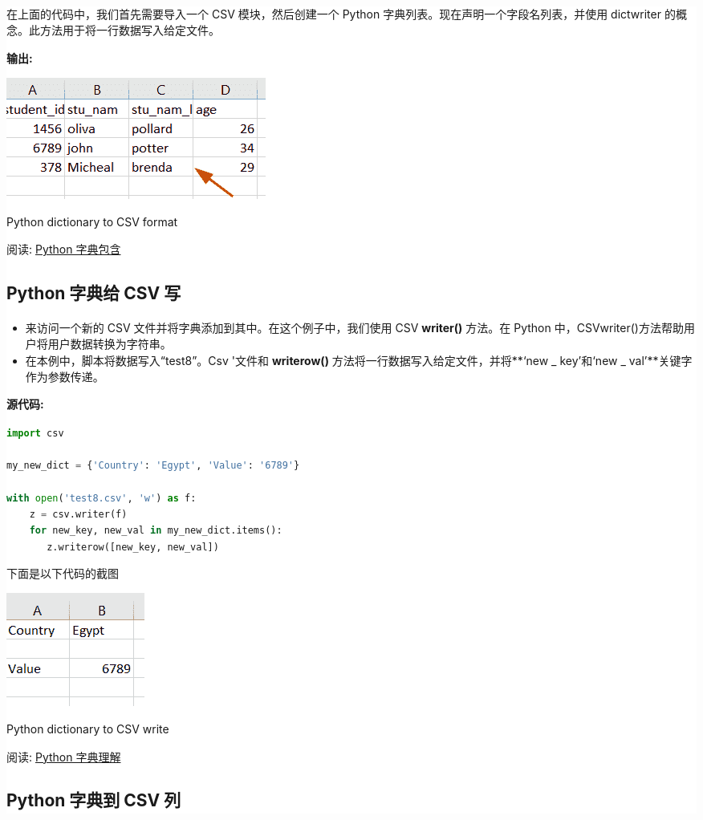 在上面的代码中，我们首先需要导入一个 CSV 模块，然后创建一个 Python 字典列表。现在声明一个字段名列表，并使用 dictwriter 的概念。此方法用于将一行数据写入给定文件。

**输出:**

![Python dictionary to CSV format](img/7688ba2a82dbd6597b2d7066c8cc96b5.png "Python dictionary to CSV format")

Python dictionary to CSV format

阅读: [Python 字典包含](https://pythonguides.com/python-dictionary-contains/)

## Python 字典给 CSV 写

*   来访问一个新的 CSV 文件并将字典添加到其中。在这个例子中，我们使用 CSV **writer()** 方法。在 Python 中，CSVwriter()方法帮助用户将用户数据转换为字符串。
*   在本例中，脚本将数据写入“test8”。Csv '文件和 **writerow()** 方法将一行数据写入给定文件，并将**‘new _ key’和‘new _ val’**关键字作为参数传递。

**源代码:**

```py
import csv

my_new_dict = {'Country': 'Egypt', 'Value': '6789'}

with open('test8.csv', 'w') as f:  
    z = csv.writer(f)
    for new_key, new_val in my_new_dict.items():
       z.writerow([new_key, new_val])
```

下面是以下代码的截图

![Python dictionary to CSV write](img/a10f145642f03ca9ee046a2f2f3c5162.png "Python dictionary to CSV write")

Python dictionary to CSV write

阅读: [Python 字典理解](https://pythonguides.com/python-dictionary-comprehension/)

## Python 字典到 CSV 列
